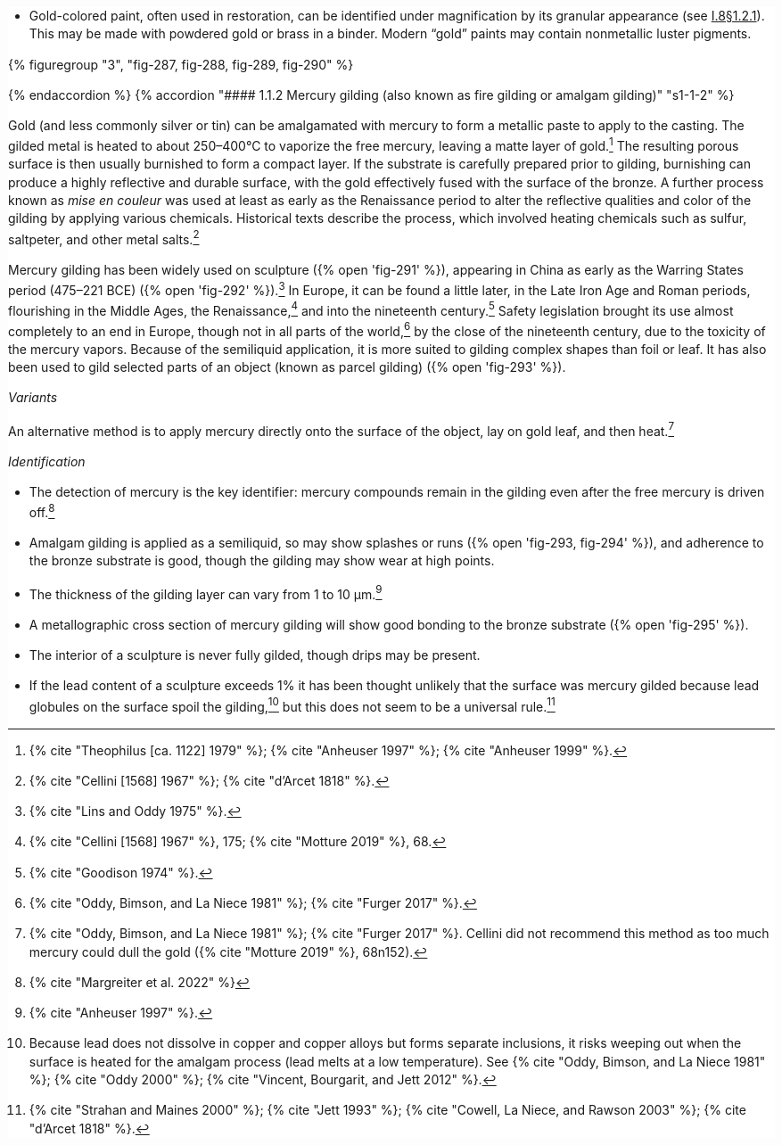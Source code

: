 -   Gold-colored paint, often used in restoration, can be identified under magnification by its granular appearance (see [I.8§1.2.1](/vol-1/8/#s1-2-1)). This may be made with powdered gold or brass in a binder. Modern “gold” paints may contain nonmetallic luster pigments.

</div>

{% figuregroup "3", "fig-287, fig-288, fig-289, fig-290" %}

{% endaccordion %}
{% accordion "#### 1.1.2 Mercury gilding (also known as fire gilding or amalgam gilding)" "s1-1-2" %}

Gold (and less commonly silver or tin) can be amalgamated with mercury to form a metallic paste to apply to the casting. The gilded metal is heated to about 250–400°C to vaporize the free mercury, leaving a matte layer of gold.[^10] The resulting porous surface is then usually burnished to form a compact layer. If the substrate is carefully prepared prior to gilding, burnishing can produce a highly reflective and durable surface, with the gold effectively fused with the surface of the bronze. A further process known as *mise en couleur* was used at least as early as the Renaissance period to alter the reflective qualities and color of the gilding by applying various chemicals. Historical texts describe the process, which involved heating chemicals such as sulfur, saltpeter, and other metal salts.[^11]

Mercury gilding has been widely used on sculpture ({% open 'fig-291' %}), appearing in China as early as the Warring States period (475–221 BCE) ({% open 'fig-292' %}).[^12] In Europe, it can be found a little later, in the Late Iron Age and Roman periods, flourishing in the Middle Ages, the Renaissance,[^13] and into the nineteenth century.[^14] Safety legislation brought its use almost completely to an end in Europe, though not in all parts of the world,[^15] by the close of the nineteenth century, due to the toxicity of the mercury vapors. Because of the semiliquid application, it is more suited to gilding complex shapes than foil or leaf. It has also been used to gild selected parts of an object (known as parcel gilding) ({% open 'fig-293' %}).

*Variants*

An alternative method is to apply mercury directly onto the surface of the object, lay on gold leaf, and then heat.[^16]

*Identification*

-   The detection of mercury is the key identifier: mercury compounds remain in the gilding even after the free mercury is driven off.[^17]

-   Amalgam gilding is applied as a semiliquid, so may show splashes or runs ({% open 'fig-293, fig-294' %}), and adherence to the bronze substrate is good, though the gilding may show wear at high points.

-   The thickness of the gilding layer can vary from 1 to 10 µm.[^18]

-   A metallographic cross section of mercury gilding will show good bonding to the bronze substrate ({% open 'fig-295' %}).

-   The interior of a sculpture is never fully gilded, though drips may be present.

-   If the lead content of a sculpture exceeds 1% it has been thought unlikely that the surface was mercury gilded because lead globules on the surface spoil the gilding,[^19] but this does not seem to be a universal rule.[^20]

<div class="warn">


[^1]: {% cite "Oddy 1993" %}. For example, only 12 kg of gold was necessary to regild the Dome of Les Invalides, Paris.
[^2]: {% cite "Nicholson 1979" %}.
[^3]: For a brief introduction to leaf gilding see http://www.philamuseum.org/booklets/7_43_82_1.html.
[^4]: {% cite "Darque-Ceretti, Felder, and Aucouturier 2011" %}.
[^5]: {% cite "Strahan and Maines 2000" %}.
[^6]: {% cite "Darque-Ceretti, Felder, and Aucouturier 2011" %}.
[^7]: {% cite "Strahan and Maines 2000" %}.
[^8]: There is evidence from analysis that animal glue was used for the very fugitive gilded detail on Donatello’s (Italian, ca. 1386–1466) Chellini roundel (ca. 1450) in the V&A (A.1-1976) (Museum departmental records, cited in {% cite "Motture 2019" %}, 68). See also {% cite "Oddy, Pearce, and Green 1988" %}.
[^9]: All compositions in this publication are in weight %. 
[^10]: {% cite "Theophilus [ca. 1122] 1979" %}; {% cite "Anheuser 1997" %}; {% cite "Anheuser 1999" %}.
[^11]: {% cite "Cellini [1568] 1967" %}; {% cite "d’Arcet 1818" %}.
[^12]: {% cite "Lins and Oddy 1975" %}.
[^13]: {% cite "Cellini [1568] 1967" %}, 175; {% cite "Motture 2019" %}, 68.
[^14]: {% cite "Goodison 1974" %}.
[^15]: {% cite "Oddy, Bimson, and La Niece 1981" %}; {% cite "Furger 2017" %}.
[^16]: {% cite "Oddy, Bimson, and La Niece 1981" %}; {% cite "Furger 2017" %}. Cellini did not recommend this method as too much mercury could dull the gold ({% cite "Motture 2019" %}, 68n152).
[^17]: {% cite "Margreiter et al. 2022" %}
[^18]: {% cite "Anheuser 1997" %}.
[^19]: Because lead does not dissolve in copper and copper alloys but forms separate inclusions, it risks weeping out when the surface is heated for the amalgam process (lead melts at a low temperature). See {% cite "Oddy, Bimson, and La Niece 1981" %}; {% cite "Oddy 2000" %}; {% cite "Vincent, Bourgarit, and Jett 2012" %}.
[^20]: {% cite "Strahan and Maines 2000" %}; {% cite "Jett 1993" %}; {% cite "Cowell, La Niece, and Rawson 2003" %}; {% cite "d’Arcet 1818" %}.
[^21]: {% cite "Oddy, Bimson, and La Niece 1981" %}.
[^22]: {% cite "La Niece 1990" %}.
[^23]: {% cite "Hunt 1973" %}; {% cite "Lins 2000" %}; {% cite "Raub 1993" %}.
[^24]: {% cite "Oddy 1995" %}; {% cite "Grant and Patterson 2018" %}.
[^25]: {% cite "Selwyn 1950" %}.
[^26]: {% cite "Lins and Malenka 2000" %}.
[^27]: {% cite "Oddy 2000" %}.
[^28]: {% cite "Pliny the Elder [77 CE] 1857" %}, 34.19n94.
[^29]: {% cite "Oddy 1993" %}. The *Queen Napirasu* (1340–1300 BCE) in the Louvre (inv. Sb 2731) also shows large grooves that probably have been used for gilding. Examples are known also for Khmer bronzes ({% cite "Vincent 2012" %}, 288–90).
[^30]: {% cite "Oddy, La Niece, and Meeks 1981" %}.
[^31]: See {% cite "Willer, Schwab, and Mirschenz 2017" %}; {% cite "Bott and Willer 2014" %}.
[^32]: {% cite "Bott and Willer 2014" %}; {% cite "Willer, Schwab, and Mirschenz 2016b" %}; {% cite "Willer, Schwab, and Mirschenz 2017" %}.
[^33]: {% cite "Grimwade 1999" %}.
[^34]: {% cite "La Niece 1995" %}.
[^35]: {% cite "Lechtman 1984" %}; {% cite "Scott 2000" %}; {% cite "Scott 1983" %}.
[^36]: {% cite "Grimwade 1999" %}.
[^37]: {% cite "Lechtman 1979" %}; {% cite "Scott 2000" %}.
[^38]: {% cite "Stalker and Parker 1960" %}.
[^39]: {% cite "La Niece 1993" %}; {% cite "Northover and Salter 1990" %}.
[^40]: {% cite "Scott 1986" %}.
[^41]: {% cite "Scott 1983" %}.
[^42]: {% cite "La Niece 1990" %}.
[^43]: {% cite "La Niece 1993" %}.
[^44]: {% cite "La Niece 1990" %}.
[^45]: {% cite "Scott 1986" %}.
[^46]: Museum of Fine Arts Boston, 58.14; {% cite "Smith 1970" %}.
[^47]: {% cite "Craddock 1981" %}; {% cite "La Niece 1989" %}.
[^48]: {% cite "Meeks 1993" %}.
[^49]: {% cite "Welter 2019" %}.
[^50]: {% cite "Meeks 1986" %}.
[^51]: {% cite "Meeks 1986" %}.
[^52]: Here pure gold means unalloyed gold.
[^53]: {% cite "Smith and Hawthorne 1974" %}.
[^54]: {% cite "Smith 1970" %}; {% cite "Craddock 1981" %}.